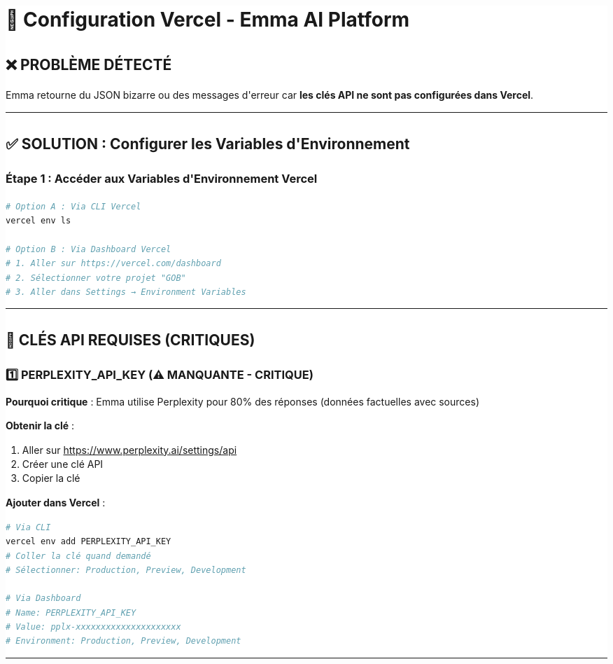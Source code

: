 # 🔧 Configuration Vercel - Emma AI Platform

## ❌ PROBLÈME DÉTECTÉ

Emma retourne du JSON bizarre ou des messages d'erreur car **les clés API ne sont pas configurées dans Vercel**.

---

## ✅ SOLUTION : Configurer les Variables d'Environnement

### Étape 1 : Accéder aux Variables d'Environnement Vercel

```bash
# Option A : Via CLI Vercel
vercel env ls

# Option B : Via Dashboard Vercel
# 1. Aller sur https://vercel.com/dashboard
# 2. Sélectionner votre projet "GOB"
# 3. Aller dans Settings → Environment Variables
```

---

## 🔑 CLÉS API REQUISES (CRITIQUES)

### 1️⃣ PERPLEXITY_API_KEY (⚠️ MANQUANTE - CRITIQUE)

**Pourquoi critique** : Emma utilise Perplexity pour 80% des réponses (données factuelles avec sources)

**Obtenir la clé** :
1. Aller sur https://www.perplexity.ai/settings/api
2. Créer une clé API
3. Copier la clé

**Ajouter dans Vercel** :
```bash
# Via CLI
vercel env add PERPLEXITY_API_KEY
# Coller la clé quand demandé
# Sélectionner: Production, Preview, Development

# Via Dashboard
# Name: PERPLEXITY_API_KEY
# Value: pplx-xxxxxxxxxxxxxxxxxxxxx
# Environment: Production, Preview, Development
```

---
